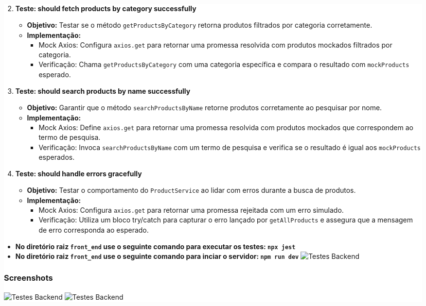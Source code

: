 2. **Teste: should fetch products by category successfully**
   - **Objetivo:** Testar se o método `getProductsByCategory` retorna produtos filtrados por categoria corretamente.
   - **Implementação:**
     - Mock Axios: Configura `axios.get` para retornar uma promessa resolvida com produtos mockados filtrados por categoria.
     - Verificação: Chama `getProductsByCategory` com uma categoria específica e compara o resultado com `mockProducts` esperado.

3. **Teste: should search products by name successfully**
   - **Objetivo:** Garantir que o método `searchProductsByName` retorne produtos corretamente ao pesquisar por nome.
   - **Implementação:**
     - Mock Axios: Define `axios.get` para retornar uma promessa resolvida com produtos mockados que correspondem ao termo de pesquisa.
     - Verificação: Invoca `searchProductsByName` com um termo de pesquisa e verifica se o resultado é igual aos `mockProducts` esperados.

4. **Teste: should handle errors gracefully**
   - **Objetivo:** Testar o comportamento do `ProductService` ao lidar com erros durante a busca de produtos.
   - **Implementação:**
     - Mock Axios: Configura `axios.get` para retornar uma promessa rejeitada com um erro simulado.
     - Verificação: Utiliza um bloco try/catch para capturar o erro lançado por `getAllProducts` e assegura que a mensagem de erro corresponda ao esperado.

- **No diretório raiz `front_end` use o seguinte comando para executar os testes: `npx jest`**
- **No diretório raiz `front_end` use o seguinte comando para inciar o servidor: `npm run dev`**
![Testes Backend](https://raw.githubusercontent.com/herbertleite/imgs/main/saida_testes_frontend.png)

### Screenshots
![Testes Backend](https://raw.githubusercontent.com/herbertleite/imgs/main/visual_resultado_1.png)
![Testes Backend](https://raw.githubusercontent.com/herbertleite/imgs/main/visual_resultado_2.png)
###

